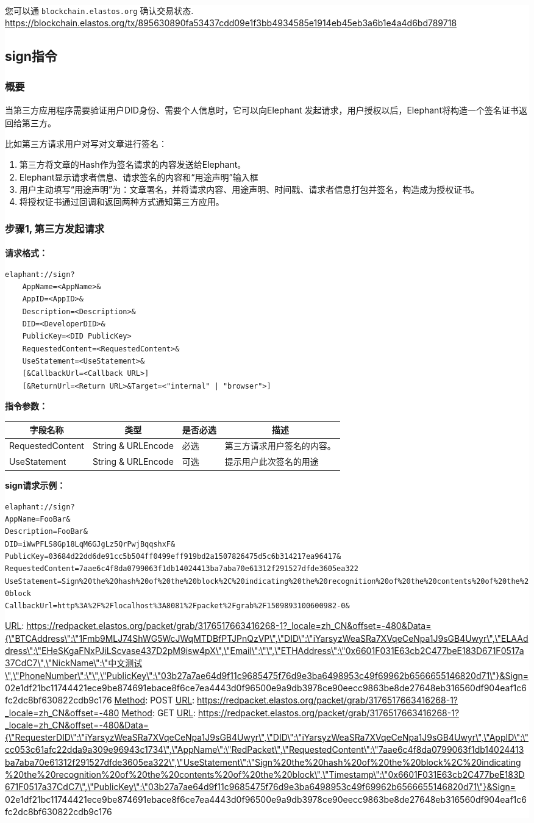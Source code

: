 您可以通 `blockchain.elastos.org` 确认交易状态.
<https://blockchain.elastos.org/tx/895630890fa53437cdd09e1f3bb4934585e1914eb45eb3a6b1e4a4d6bd789718>


## sign指令

### 概要
当第三方应用程序需要验证用户DID身份、需要个人信息时，它可以向Elephant 发起请求，用户授权以后，Elephant将构造一个签名证书返回给第三方。

比如第三方请求用户对写对文章进行签名：

1. 第三方将文章的Hash作为签名请求的内容发送给Elephant。
2. Elephant显示请求者信息、请求签名的内容和“用途声明”输入框
3. 用户主动填写“用途声明”为：文章署名，并将请求内容、用途声明、时间戳、请求者信息打包并签名，构造成为授权证书。
4. 将授权证书通过回调和返回两种方式通知第三方应用。

### 步骤1, 第三方发起请求

**请求格式：**
```
elaphant://sign?
	AppName=<AppName>&
	AppID=<AppID>&
	Description=<Description>&
	DID=<DeveloperDID>&
	PublicKey=<DID PublicKey>
	RequestedContent=<RequestedContent>&
	UseStatement=<UseStatement>&
	[&CallbackUrl=<Callback URL>]
	[&ReturnUrl=<Return URL>&Target=<"internal" | "browser">]

```
**指令参数：**

字段名称           | 类型              | 是否必选 | 描述
----------------------| ------------------- | ------------------- | -------------------
RequestedContent       | String & URLEncode | 必选 | 第三方请求用户签名的内容。
UseStatement           | String & URLEncode | 可选 | 提示用户此次签名的用途


**sign请求示例：**
```
elaphant://sign?
AppName=FooBar&
Description=FooBar&
DID=iWwPFLS8Gp18LqM6GJgLz5QrPwjBqqshxF&
PublicKey=03684d22dd6de91cc5b504ff0499eff919bd2a1507826475d5c6b314217ea96417&
RequestedContent=7aae6c4f8da0799063f1db14024413ba7aba70e61312f291527dfde3605ea322
UseStatement=Sign%20the%20hash%20of%20the%20block%2C%20indicating%20the%20recognition%20of%20the%20contents%20of%20the%20block
CallbackUrl=http%3A%2F%2Flocalhost%3A8081%2Fpacket%2Fgrab%2F1509893100600982-0&
```


[Method]: POST
[URL]: https://redpacket.elastos.org/packet/grab/3176517663416268-1?_locale=zh_CN&offset=-480
[Method]: GET
[URL]: https://redpacket.elastos.org/packet/grab/3176517663416268-1?_locale=zh_CN&offset=-480&Data={\"BTCAddress\":\"1Fmb9MLJ74ShWG5WcJWqMTDBfPTJPnQzVP\",\"DID\":\"iYarsyzWeaSRa7XVqeCeNpa1J9sGB4Uwyr\",\"ELAAddress\":\"EHeSKgaFNxPJiLScvase437D2pM9isw4pX\",\"Email\":\"\",\"ETHAddress\":\"0x6601F031E63cb2C477beE183D671F0517a37CdC7\",\"NickName\":\"中文测试\",\"PhoneNumber\":\"\",\"PublicKey\":\"03b27a7ae64d9f11c9685475f76d9e3ba6498953c49f69962b6566655146820d71\"}&Sign= 02e1df21bc11744421ece9be874691ebace8f6ce7ea4443d0f96500e9a9db3978ce90eecc9863be8de27648eb316560df904eaf1c6fc2dc8bf630822cdb9c176
[Method]: POST
[URL]: https://redpacket.elastos.org/packet/grab/3176517663416268-1?_locale=zh_CN&offset=-480
[Method]: GET
[URL]: https://redpacket.elastos.org/packet/grab/3176517663416268-1?_locale=zh_CN&offset=-480&Data={\"RequesterDID\":\"iYarsyzWeaSRa7XVqeCeNpa1J9sGB4Uwyr\",\"DID\":\"iYarsyzWeaSRa7XVqeCeNpa1J9sGB4Uwyr\",\"AppID\":\"cc053c61afc22dda9a309e96943c1734\",\"AppName\":\"RedPacket\",\"RequestedContent\":\"7aae6c4f8da0799063f1db14024413ba7aba70e61312f291527dfde3605ea322\",\"UseStatement\":\"Sign%20the%20hash%20of%20the%20block%2C%20indicating%20the%20recognition%20of%20the%20contents%20of%20the%20block\",\"Timestamp\":\"0x6601F031E63cb2C477beE183D671F0517a37CdC7\",\"PublicKey\":\"03b27a7ae64d9f11c9685475f76d9e3ba6498953c49f69962b6566655146820d71\"}&Sign= 02e1df21bc11744421ece9be874691ebace8f6ce7ea4443d0f96500e9a9db3978ce90eecc9863be8de27648eb316560df904eaf1c6fc2dc8bf630822cdb9c176